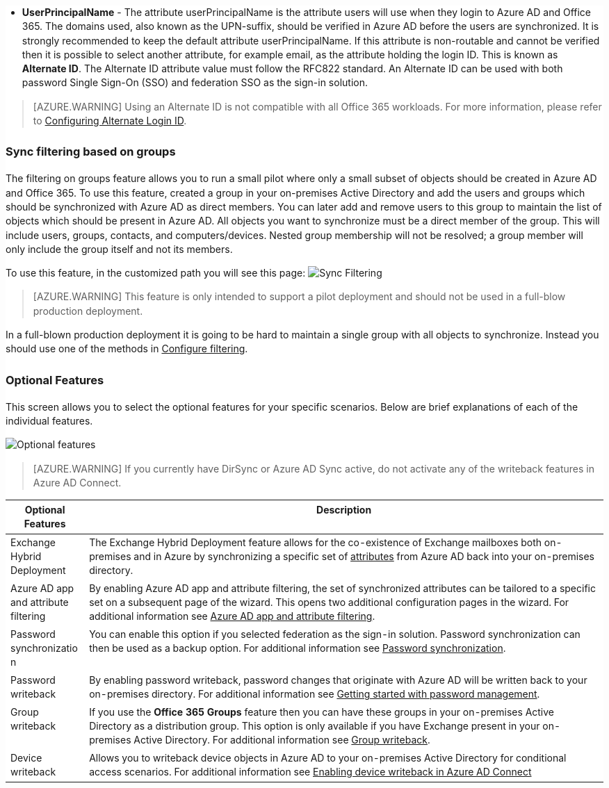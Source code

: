 - **UserPrincipalName** - The attribute userPrincipalName is the attribute users will use when they login to Azure AD and Office 365. The domains used, also known as the UPN-suffix, should be verified in Azure AD before the users are synchronized. It is strongly recommended to keep the default attribute userPrincipalName. If this attribute is non-routable and cannot be verified then it is possible to select another attribute, for example email, as the attribute holding the login ID.  This is known as **Alternate ID**.  The Alternate ID attribute value must follow the RFC822 standard.  An Alternate ID can be used with both password Single Sign-On (SSO) and federation SSO as the sign-in solution.

>[AZURE.WARNING] Using an Alternate ID is not compatible with all Office 365 workloads.  For more information, please refer to [Configuring Alternate Login ID](https://technet.microsoft.com/library/dn659436.aspx).

### Sync filtering  based on groups
The filtering on groups feature allows you to run a small pilot where only a small subset of objects should be created in Azure AD and Office 365. To use this feature, created a group in your on-premises Active Directory and add the users and groups which should be synchronized with Azure AD as direct members. You can later add and remove users to this group to maintain the list of objects which should be present in Azure AD. All objects you want to synchronize must be a direct member of the group. This will include users, groups, contacts, and computers/devices. Nested group membership will not be resolved; a group member will only include the group itself and not its members.

To use this feature, in the customized path you will see this page:
![Sync Filtering](./media/active-directory-aadconnect-get-started-custom/filter2.png)

>[AZURE.WARNING] This feature is only intended to support a pilot deployment and should not be used in a full-blow production deployment.

In a full-blown production deployment it is going to be hard to maintain a single group with all objects to synchronize. Instead you should use one of the methods in [Configure filtering](active-directory-aadconnectsync-configure-filtering.md).

### Optional Features
This screen allows you to select the optional features for your specific scenarios.  Below are brief explanations of each of the individual features.

![Optional features](./media/active-directory-aadconnect-get-started-custom/optional.png)

> [AZURE.WARNING] If you currently have DirSync or Azure AD Sync active, do not activate any of the writeback features in Azure AD Connect.

Optional Features      | Description
-------------------    | ------------- |
Exchange Hybrid Deployment |The Exchange Hybrid Deployment feature allows for the co-existence of Exchange mailboxes both on-premises and in Azure by synchronizing a specific set of [attributes](active-directory-aadconnectsync-attributes-synchronized.md#exchange-hybrid-writeback) from Azure AD back into your on-premises directory.
Azure AD app and attribute filtering|By enabling Azure AD app and attribute filtering, the set of synchronized attributes can be tailored to a specific set on a subsequent page of the wizard.  This opens two additional configuration pages in the wizard. For additional information see [Azure AD app and attribute filtering](#azure-ad-app-and-attribute-filtering).
Password synchronization | You can enable this option if you selected federation as the sign-in solution. Password synchronization can then be used as a backup option. For additional information see [Password synchronization](active-directory-aadconnectsync-implement-password-synchronization.md).
Password writeback|By enabling password writeback, password changes that originate with Azure AD will be written back to your on-premises directory. For additional information see [Getting started with password management](active-directory-passwords-getting-started.md).
Group writeback |If you use the **Office 365 Groups** feature then you can have these groups in your on-premises Active Directory as a distribution group. This option is only available if you have Exchange present in your on-premises Active Directory. For additional information see [Group writeback](active-directory-aadconnect-feature-preview.md#group-writeback).
Device writeback | Allows you to writeback device objects in Azure AD to your on-premises Active Directory for conditional access scenarios. For additional information see [Enabling device writeback in Azure AD Connect](active-directory-aadconnect-get-started-custom-device-writeback.md)